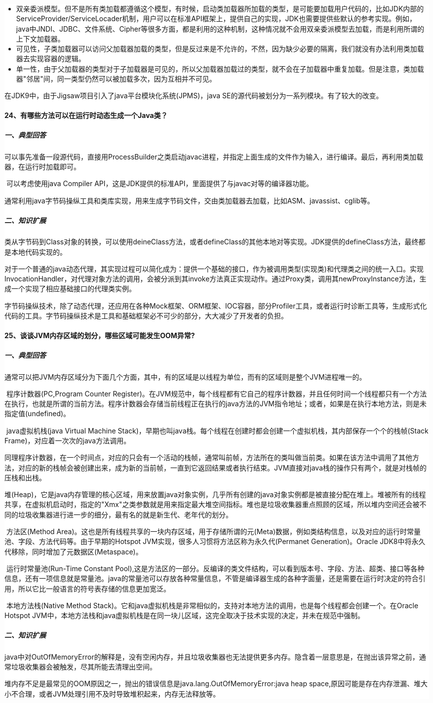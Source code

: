 - 双亲委派模型。但不是所有类加载都遵循这个模型，有时候，启动类加载器所加载的类型，是可能要加载用户代码的，比如JDK内部的ServiceProvider/ServiceLocader机制，用户可以在标准API框架上，提供自己的实现，JDK也需要提供些默认的参考实现。例如，java中JNDI、JDBC、文件系统、Cipher等很多方面，都是利用的这种机制，这种情况就不会用双亲委派模型去加载，而是利用所谓的上下文加载器。
- 可见性，子类加载器可以访问父加载器加载的类型，但是反过来是不允许的，不然，因为缺少必要的隔离，我们就没有办法利用类加载器去实现容器的逻辑。
- 单一性，由于父加载器的类型对于子加载器是可见的，所以父加载器加载过的类型，就不会在子加载器中重复加载。但是注意，类加载器"邻居"间，同一类型仍然可以被加载多次，因为互相并不可见。

在JDK9中，由于Jigsaw项目引入了java平台模块化系统(JPMS)，java SE的源代码被划分为一系列模块。有了较大的改变。
#### 24、有哪些方法可以在运行时动态生成一个Java类？

##### 一、典型回答

​	可以事先准备一段源代码，直接用ProcessBuilder之类启动javac进程，并指定上面生成的文件作为输入，进行编译。最后，再利用类加载器，在运行时加载即可。

​	可以考虑使用java Compiler API，这是JDK提供的标准API，里面提供了与javac对等的编译器功能。

​	通常利用java字节码操纵工具和类库实现，用来生成字节码文件，交由类加载器去加载，比如ASM、javassist、cglib等。

##### 二、知识扩展

​	类从字节码到Class对象的转换，可以使用deineClass方法，或者defineClass的其他本地对等实现。JDK提供的defineClass方法，最终都是本地代码实现的。

​	对于一个普通的java动态代理，其实现过程可以简化成为：提供一个基础的接口，作为被调用类型(实现类)和代理类之间的统一入口。实现InvocationHandler，对代理对象方法的调用，会被分派到其invoke方法真正实现动作。通过Proxy类，调用其newProxyInstance方法，生成一个实现了相应基础接口的代理类实例。

​	字节码操纵技术，除了动态代理，还应用在各种Mock框架、ORM框架、IOC容器，部分Profiler工具，或者运行时诊断工具等，生成形式化代码的工具。字节码操纵技术是工具和基础框架必不可少的部分，大大减少了开发者的负担。

#### 25、谈谈JVM内存区域的划分，哪些区域可能发生OOM异常?

##### 一、典型回答
​	通常可以把JVM内存区域分为下面几个方面，其中，有的区域是以线程为单位，而有的区域则是整个JVM进程唯一的。

​	程序计数器(PC,Program Counter Register)。在JVM规范中，每个线程都有它自己的程序计数器，并且任何时间一个线程都只有一个方法在执行，也就是所谓的当前方法。程序计数器会存储当前线程正在执行的java方法的JVM指令地址；或者，如果是在执行本地方法，则是未指定值(undefined)。

​	java虚拟机栈(java Virtual Machine Stack)，早期也叫java栈。每个线程在创建时都会创建一个虚拟机栈，其内部保存一个个的栈帧(Stack Frame)，对应着一次次的java方法调用。

​	同理程序计数器，在一个时间点，对应的只会有一个活动的栈帧，通常叫前帧，方法所在的类叫做当前类。如果在该方法中调用了其他方法，对应的新的栈帧会被创建出来，成为新的当前帧，一直到它返回结果或者执行结束。JVM直接对java栈的操作只有两个，就是对栈帧的压栈和出栈。

​	堆(Heap)，它是java内存管理的核心区域，用来放置java对象实例，几乎所有创建的java对象实例都是被直接分配在堆上。堆被所有的线程共享，在虚拟机启动时，指定的"Xmx"之类参数就是用来指定最大堆空间指标。堆也是垃圾收集器重点照顾的区域，所以堆内空间还会被不同的垃圾收集器进行进一步的细分，最有名的就是新生代、老年代的划分。

​	方法区(Method Area)。这也是所有线程共享的一块内存区域，用于存储所谓的元(Meta)数据，例如类结构信息，以及对应的运行时常量池、字段、方法代码等。由于早期的Hotspot JVM实现，很多人习惯将方法区称为永久代(Permanet Generation)。Oracle JDK8中将永久代移除，同时增加了元数据区(Metaspace)。

​	运行时常量池(Run-Time Constant Pool),这是方法区的一部分。反编译的类文件结构，可以看到版本号、字段、方法、超类、接口等各种信息，还有一项信息就是常量池。java的常量池可以存放各种常量信息，不管是编译器生成的各种字面量，还是需要在运行时决定的符合引用，所以它比一般语言的符号表存储的信息更加宽泛。

​	本地方法栈(Native Method Stack)。它和java虚拟机栈是非常相似的，支持对本地方法的调用，也是每个线程都会创建一个。在Oracle Hotspot JVM中，本地方法栈和java虚拟机栈是在同一块儿区域，这完全取决于技术实现的决定，并未在规范中强制。

##### 二、知识扩展

​	java中对OutOfMemoryError的解释是，没有空闲内存，并且垃圾收集器也无法提供更多内存。隐含着一层意思是，在抛出该异常之前，通常垃圾收集器会被触发，尽其所能去清理出空间。

​	堆内存不足是最常见的OOM原因之一，抛出的错误信息是java.lang.OutOfMemoryError:java heap space,原因可能是存在内存泄漏、堆大小不合理，或者JVM处理引用不及时导致堆积起来，内存无法释放等。
